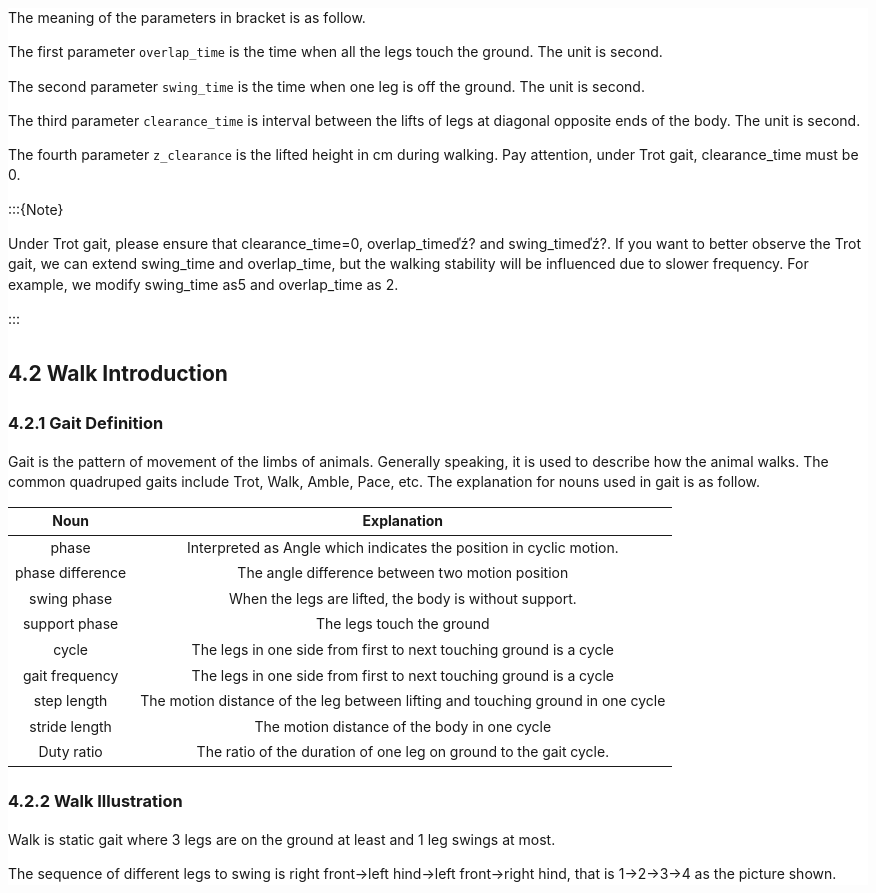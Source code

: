 The meaning of the parameters in bracket is as follow.

The first parameter `overlap_time` is the time when all the legs touch the ground. The unit is second.

The second parameter `swing_time` is the time when one leg is off the ground. The unit is second. 

The third parameter `clearance_time` is interval between the lifts of legs at diagonal opposite ends of the body. The unit is second.

The fourth parameter `z_clearance` is the lifted height in cm during walking. 
Pay attention, under Trot gait, clearance_time must be 0.

:::{Note}

Under Trot gait, please ensure that clearance_time=0, overlap_timeďź? and swing_timeďź?. If you want to better observe the Trot gait, we can extend swing_time and overlap_time, but the walking stability will be influenced due to slower frequency. For example, we modify swing_time as5 and overlap_time as 2.  

:::

## 4.2 Walk Introduction

### 4.2.1 Gait Definition

Gait is the pattern of movement of the limbs of animals. Generally speaking, it is used to describe how the animal walks. The common quadruped gaits include Trot, Walk, Amble, Pace, etc.
The explanation for nouns used in gait is as follow.

|       Noun       |                         Explanation                          |
| :--------------: | :----------------------------------------------------------: |
|      phase       | Interpreted as Angle which indicates the position in cyclic motion. |
| phase difference |       The angle difference between two motion position       |
|   swing phase    |    When the legs are lifted, the body is without support.    |
|  support phase   |                  The legs touch the ground                   |
|      cycle       | The legs in one side from first to next touching ground is a cycle |
|  gait frequency  | The legs in one side from first to next touching ground is a cycle |
|   step length    | The motion distance of the leg between lifting and touching ground in one cycle |
|  stride length   |         The motion distance of the body in one cycle         |
|    Duty ratio    | The ratio of the duration of one leg on ground to the gait cycle. |

### 4.2.2 Walk Illustration

Walk is static gait where 3 legs are on the ground at least and 1 leg swings at most. 

 The sequence of different legs to swing is right front->left hind->left front->right hind, that is 1->2->3->4 as the picture shown. 
